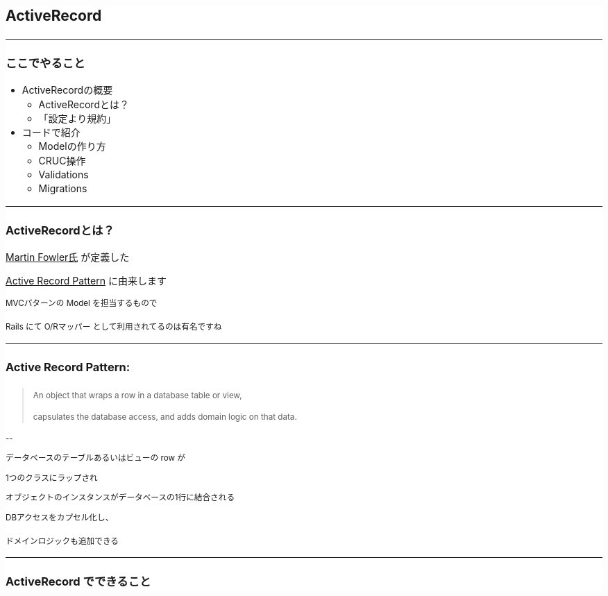 ## ActiveRecord

---

### ここでやること

- ActiveRecordの概要
  - ActiveRecordとは？
  - 「設定より規約」
- コードで紹介
  - Modelの作り方
  - CRUC操作
  - Validations
  - Migrations
  
---

### ActiveRecordとは？

[Martin Fowler氏](http://martinfowler.com/) が定義した

[Active Record Pattern](http://www.martinfowler.com/eaaCatalog/activeRecord.html) に由来します

<small>

MVCパターンの Model を担当するもので

Rails にて O/Rマッパー として利用されてるのは有名ですね
</small>

---

### Active Record Pattern:

> <small> An object that wraps a row in a database table or view,
> 
> capsulates the database access, and adds domain logic on that data.


--


データベースのテーブルあるいはビューの row が

1つのクラスにラップされ

オブジェクトのインスタンスがデータベースの1行に結合される

DBアクセスをカプセル化し、

ドメインロジックも追加できる
</small>

---

### ActiveRecord でできること
